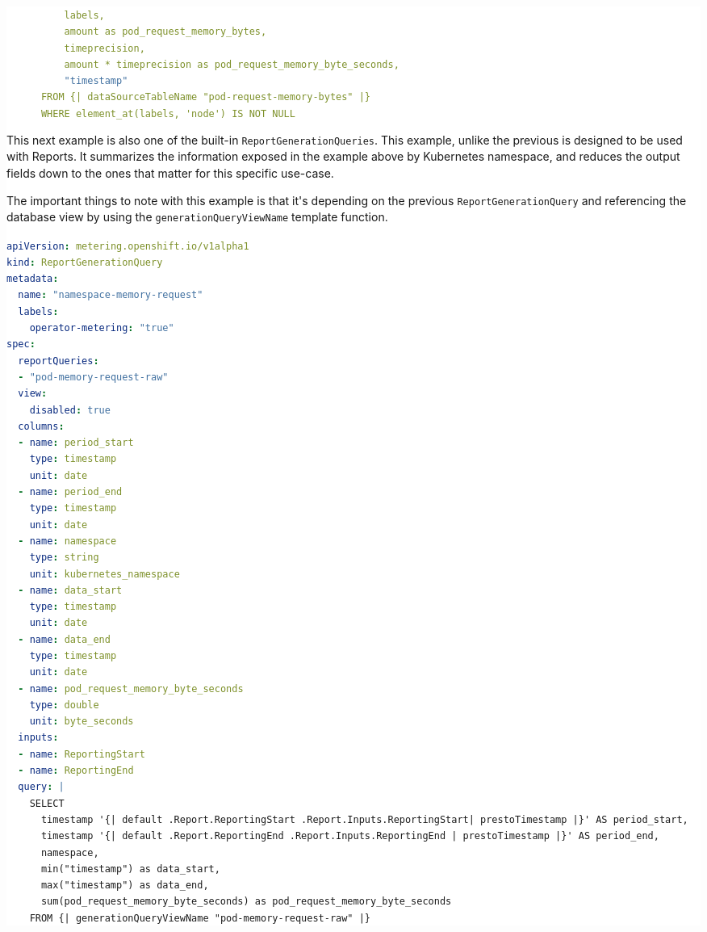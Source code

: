 ```yaml
          labels,
          amount as pod_request_memory_bytes,
          timeprecision,
          amount * timeprecision as pod_request_memory_byte_seconds,
          "timestamp"
      FROM {| dataSourceTableName "pod-request-memory-bytes" |}
      WHERE element_at(labels, 'node') IS NOT NULL
```

This next example is also one of the built-in `ReportGenerationQueries`.
This example, unlike the previous is designed to be used with Reports.
It summarizes the information exposed in the example above by Kubernetes namespace, and reduces the output fields down to the ones that matter for this specific use-case.

The important things to note with this example is that it's depending on the previous `ReportGenerationQuery` and referencing the database view by using the `generationQueryViewName` template function.

```yaml
apiVersion: metering.openshift.io/v1alpha1
kind: ReportGenerationQuery
metadata:
  name: "namespace-memory-request"
  labels:
    operator-metering: "true"
spec:
  reportQueries:
  - "pod-memory-request-raw"
  view:
    disabled: true
  columns:
  - name: period_start
    type: timestamp
    unit: date
  - name: period_end
    type: timestamp
    unit: date
  - name: namespace
    type: string
    unit: kubernetes_namespace
  - name: data_start
    type: timestamp
    unit: date
  - name: data_end
    type: timestamp
    unit: date
  - name: pod_request_memory_byte_seconds
    type: double
    unit: byte_seconds
  inputs:
  - name: ReportingStart
  - name: ReportingEnd
  query: |
    SELECT
      timestamp '{| default .Report.ReportingStart .Report.Inputs.ReportingStart| prestoTimestamp |}' AS period_start,
      timestamp '{| default .Report.ReportingEnd .Report.Inputs.ReportingEnd | prestoTimestamp |}' AS period_end,
      namespace,
      min("timestamp") as data_start,
      max("timestamp") as data_end,
      sum(pod_request_memory_byte_seconds) as pod_request_memory_byte_seconds
    FROM {| generationQueryViewName "pod-memory-request-raw" |}
```